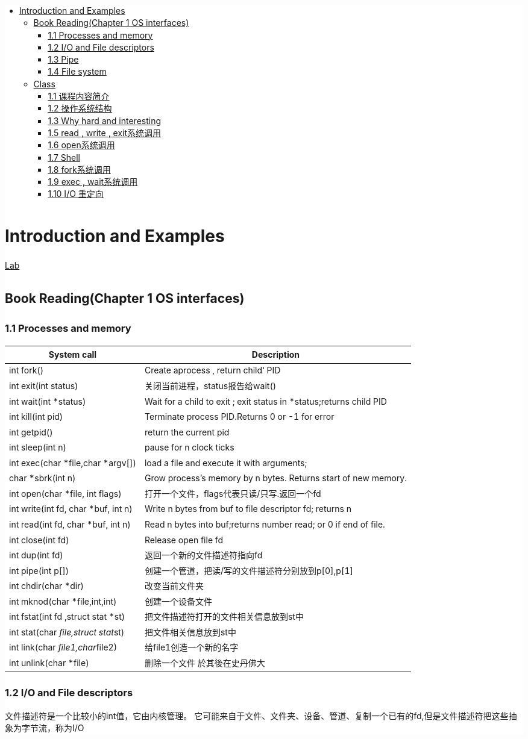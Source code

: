 - [Introduction and Examples](#introduction-and-examples)
  - [Book Reading(Chapter 1 OS interfaces)](#book-readingchapter-1-os-interfaces)
    - [1.1 Processes and memory](#11-processes-and-memory)
    - [1.2 I/O and File descriptors](#12-io-and-file-descriptors)
    - [1.3 Pipe](#13-pipe)
    - [1.4 File system](#14-file-system)
  - [Class](#class)
    - [1.1 课程内容简介](#11-课程内容简介)
    - [1.2 操作系统结构](#12-操作系统结构)
    - [1.3 Why hard and interesting](#13-why-hard-and-interesting)
    - [1.5 read , write , exit系统调用](#15-read--write--exit系统调用)
    - [1.6 open系统调用](#16-open系统调用)
    - [1.7 Shell](#17-shell)
    - [1.8 fork系统调用](#18-fork系统调用)
    - [1.9 exec , wait系统调用](#19-exec--wait系统调用)
    - [1.10 I/O 重定向](#110-io-重定向)
# Introduction and Examples
[Lab](https://github.com/JasonJ2021/6.S081/blob/main/Lec1%20Introduction/lab.md)
## Book Reading(Chapter 1 OS interfaces)
### 1.1 Processes and memory
| System call                         | Description                                                         |
| ----------------------------------- | ------------------------------------------------------------------- |
| int fork()                          | Create aprocess , return child‘ PID                                 |
| int exit(int status)                | 关闭当前进程，status报告给wait()                                    |
| int wait(int *status)               | Wait for a child to exit ; exit status in *status;returns child PID |
| int kill(int pid)                   | Terminate process PID.Returns 0 or -1 for error                     |
| int getpid()                        | return the current pid                                              |
| int sleep(int n)                    | pause for n clock ticks                                             |
| int exec(char *file,char *argv[])   | load a file and execute it with arguments;                          |
| char *sbrk(int n)                   | Grow process’s memory by n bytes. Returns start of new memory.      |
| int open(char *file, int flags)     | 打开一个文件，flags代表只读/只写.返回一个fd                         |
| int write(int fd, char *buf, int n) | Write n bytes from buf to file descriptor fd; returns n             |
| int read(int fd, char *buf, int n)  | Read n bytes into buf;returns number read; or 0 if end of file.     |
| int close(int fd)                   | Release open file fd                                                |
| int dup(int fd)                     | 返回一个新的文件描述符指向fd                                        |
| int pipe(int p[])                   | 创建一个管道，把读/写的文件描述符分别放到p[0],p[1]                  |
| int chdir(char *dir)                | 改变当前文件夹                                                      |
| int mknod(char *file,int,int)       | 创建一个设备文件                                                    |
| int fstat(int fd ,struct stat *st)  | 把文件描述符打开的文件相关信息放到st中                              |
| int stat(char *file,struct stat*st) | 把文件相关信息放到st中                                              |
| int link(char *file1,char*file2)    | 给file1创造一个新的名字                                             |
| int unlink(char *file)              | 删除一个文件                                 於其後在史丹佛大
### 1.2 I/O and File descriptors
文件描述符是一个比较小的int值，它由内核管理。
它可能来自于文件、文件夹、设备、管道、复制一个已有的fd,但是文件描述符把这些抽象为字节流，称为I/O